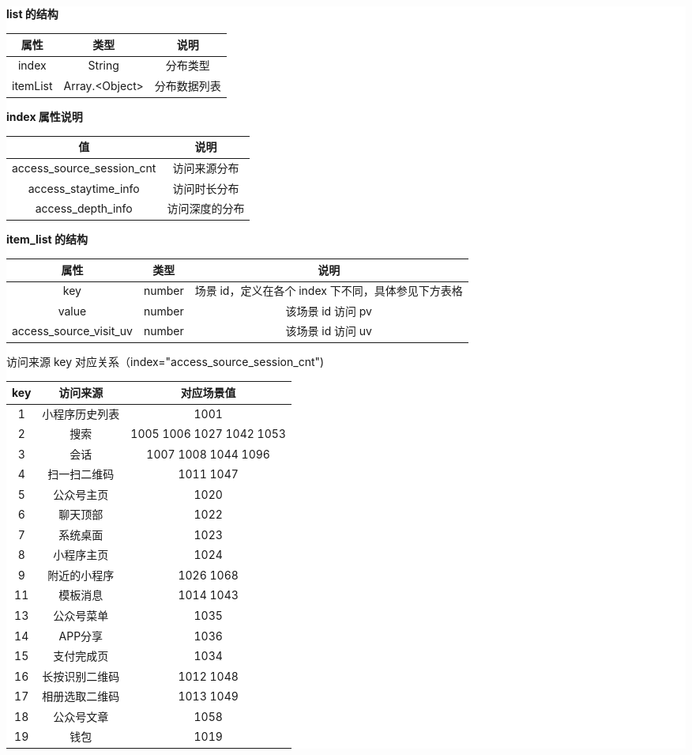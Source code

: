 **list 的结构**

|属性			|类型						|说明					|
|:-:			|:-:						|:-:					|
|index		|String					|分布类型			|
|itemList	|Array.&lt;Object&gt;	|分布数据列表	|

**index 属性说明**

|值												|说明						|
|:-:											|:-:						|
|access_source_session_cnt|访问来源分布		|
|access_staytime_info			|访问时长分布		|
|access_depth_info				|访问深度的分布	|

**item_list 的结构**

|属性										|类型		|说明																								|
|:-:										|:-:		|:-:																								|
|key										|number	|场景 id，定义在各个 index 下不同，具体参见下方表格	|
|value									|number	|该场景 id 访问 pv																	|
|access_source_visit_uv	|number	|该场景 id 访问 uv																	|

访问来源 key 对应关系（index="access_source_session_cnt")

|key|访问来源																																		|对应场景值								|
|:-:|:-:																																				|:-:											|
|1	|小程序历史列表																															|1001											|
|2	|搜索																																				|1005 1006 1027 1042 1053	|
|3	|会话																																				|1007 1008 1044 1096			|
|4	|扫一扫二维码																																|1011 1047								|
|5	|公众号主页																																	|1020											|
|6	|聊天顶部																																		|1022											|
|7	|系统桌面																																		|1023											|
|8	|小程序主页																																	|1024											|
|9	|附近的小程序																																|1026 1068								|
|11	|模板消息																																		|1014 1043								|
|13	|公众号菜单																																	|1035											|
|14	|APP分享																																		|1036											|
|15	|支付完成页																																	|1034											|
|16	|长按识别二维码																															|1012 1048								|
|17	|相册选取二维码																															|1013 1049								|
|18	|公众号文章																																	|1058											|
|19	|钱包																																				|1019											|